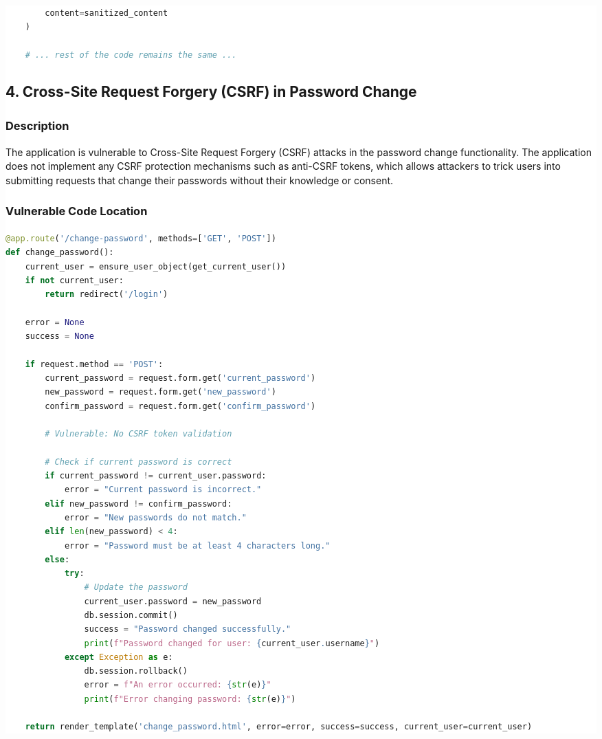 ```python
        content=sanitized_content
    )

    # ... rest of the code remains the same ...
```

## 4. Cross-Site Request Forgery (CSRF) in Password Change

### Description

The application is vulnerable to Cross-Site Request Forgery (CSRF) attacks in the password change functionality. The application does not implement any CSRF protection mechanisms such as anti-CSRF tokens, which allows attackers to trick users into submitting requests that change their passwords without their knowledge or consent.

### Vulnerable Code Location

```python
@app.route('/change-password', methods=['GET', 'POST'])
def change_password():
    current_user = ensure_user_object(get_current_user())
    if not current_user:
        return redirect('/login')

    error = None
    success = None

    if request.method == 'POST':
        current_password = request.form.get('current_password')
        new_password = request.form.get('new_password')
        confirm_password = request.form.get('confirm_password')

        # Vulnerable: No CSRF token validation

        # Check if current password is correct
        if current_password != current_user.password:
            error = "Current password is incorrect."
        elif new_password != confirm_password:
            error = "New passwords do not match."
        elif len(new_password) < 4:
            error = "Password must be at least 4 characters long."
        else:
            try:
                # Update the password
                current_user.password = new_password
                db.session.commit()
                success = "Password changed successfully."
                print(f"Password changed for user: {current_user.username}")
            except Exception as e:
                db.session.rollback()
                error = f"An error occurred: {str(e)}"
                print(f"Error changing password: {str(e)}")

    return render_template('change_password.html', error=error, success=success, current_user=current_user)
```
